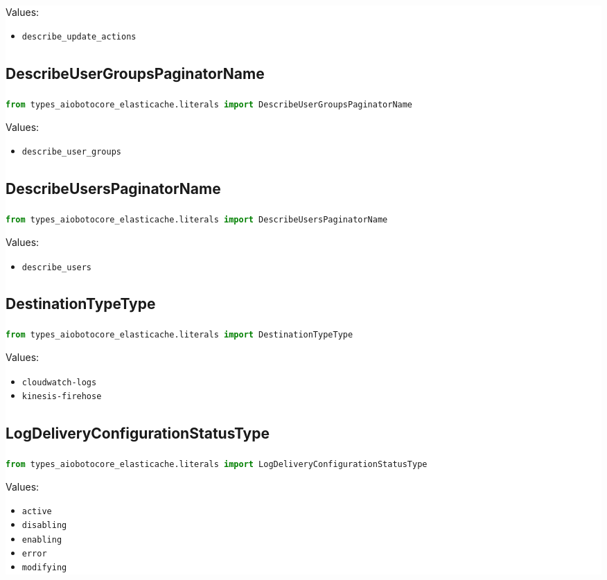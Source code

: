 Values:

- `describe_update_actions`

<a id="describeusergroupspaginatorname"></a>

## DescribeUserGroupsPaginatorName

```python
from types_aiobotocore_elasticache.literals import DescribeUserGroupsPaginatorName
```

Values:

- `describe_user_groups`

<a id="describeuserspaginatorname"></a>

## DescribeUsersPaginatorName

```python
from types_aiobotocore_elasticache.literals import DescribeUsersPaginatorName
```

Values:

- `describe_users`

<a id="destinationtypetype"></a>

## DestinationTypeType

```python
from types_aiobotocore_elasticache.literals import DestinationTypeType
```

Values:

- `cloudwatch-logs`
- `kinesis-firehose`

<a id="logdeliveryconfigurationstatustype"></a>

## LogDeliveryConfigurationStatusType

```python
from types_aiobotocore_elasticache.literals import LogDeliveryConfigurationStatusType
```

Values:

- `active`
- `disabling`
- `enabling`
- `error`
- `modifying`

<a id="logformattype"></a>

